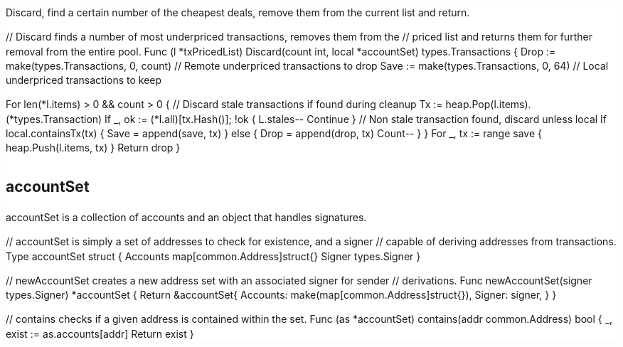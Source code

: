 Discard, find a certain number of the cheapest deals, remove them from the current list and return.

// Discard finds a number of most underpriced transactions, removes them from the
// priced list and returns them for further removal from the entire pool.
Func (l *txPricedList) Discard(count int, local *accountSet) types.Transactions {
Drop := make(types.Transactions, 0, count) // Remote underpriced transactions to drop
Save := make(types.Transactions, 0, 64) // Local underpriced transactions to keep

For len(*l.items) &gt; 0 &amp;&amp; count &gt; 0 {
// Discard stale transactions if found during cleanup
Tx := heap.Pop(l.items).(*types.Transaction)
If _, ok := (*l.all)[tx.Hash()]; !ok {
L.stales--
Continue
}
// Non stale transaction found, discard unless local
If local.containsTx(tx) {
Save = append(save, tx)
} else {
Drop = append(drop, tx)
Count--
}
}
For _, tx := range save {
heap.Push(l.items, tx)
}
Return drop
}


## accountSet
accountSet is a collection of accounts and an object that handles signatures.

// accountSet is simply a set of addresses to check for existence, and a signer
// capable of deriving addresses from transactions.
Type accountSet struct {
Accounts map[common.Address]struct{}
Signer types.Signer
}

// newAccountSet creates a new address set with an associated signer for sender
// derivations.
Func newAccountSet(signer types.Signer) *accountSet {
Return &amp;accountSet{
Accounts: make(map[common.Address]struct{}),
Signer: signer,
}
}

// contains checks if a given address is contained within the set.
Func (as *accountSet) contains(addr common.Address) bool {
_, exist := as.accounts[addr]
Return exist
}
